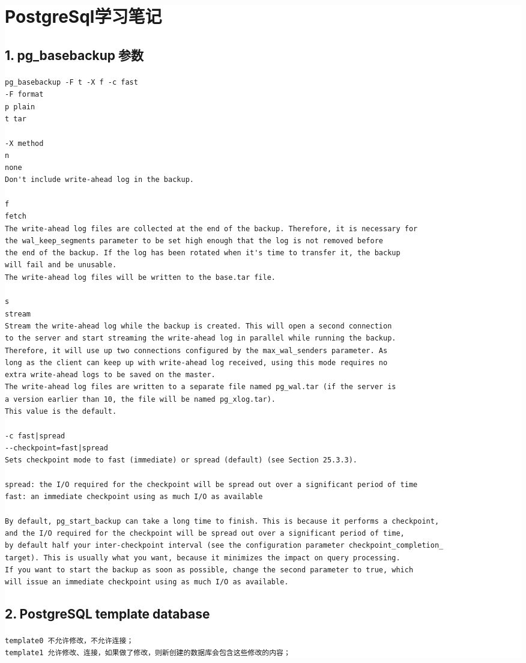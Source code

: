 # PostgreSql学习笔记
## 1. pg_basebackup 参数
	pg_basebackup -F t -X f -c fast
	-F format
	p plain
	t tar

	-X method
	n
	none
	Don't include write-ahead log in the backup.
	
	f
	fetch
	The write-ahead log files are collected at the end of the backup. Therefore, it is necessary for
	the wal_keep_segments parameter to be set high enough that the log is not removed before
	the end of the backup. If the log has been rotated when it's time to transfer it, the backup
	will fail and be unusable.
	The write-ahead log files will be written to the base.tar file.
	
	s
	stream
	Stream the write-ahead log while the backup is created. This will open a second connection
	to the server and start streaming the write-ahead log in parallel while running the backup.
	Therefore, it will use up two connections configured by the max_wal_senders parameter. As
	long as the client can keep up with write-ahead log received, using this mode requires no
	extra write-ahead logs to be saved on the master.
	The write-ahead log files are written to a separate file named pg_wal.tar (if the server is
	a version earlier than 10, the file will be named pg_xlog.tar).
	This value is the default.
	
	-c fast|spread
	--checkpoint=fast|spread
	Sets checkpoint mode to fast (immediate) or spread (default) (see Section 25.3.3).
	
	spread: the I/O required for the checkpoint will be spread out over a significant period of time
	fast: an immediate checkpoint using as much I/O as available
	
	By default, pg_start_backup can take a long time to finish. This is because it performs a checkpoint,
	and the I/O required for the checkpoint will be spread out over a significant period of time,
	by default half your inter-checkpoint interval (see the configuration parameter checkpoint_completion_
	target). This is usually what you want, because it minimizes the impact on query processing.
	If you want to start the backup as soon as possible, change the second parameter to true, which
	will issue an immediate checkpoint using as much I/O as available.

## 2. PostgreSQL template database
	template0 不允许修改，不允许连接；
	template1 允许修改、连接，如果做了修改，则新创建的数据库会包含这些修改的内容；
	